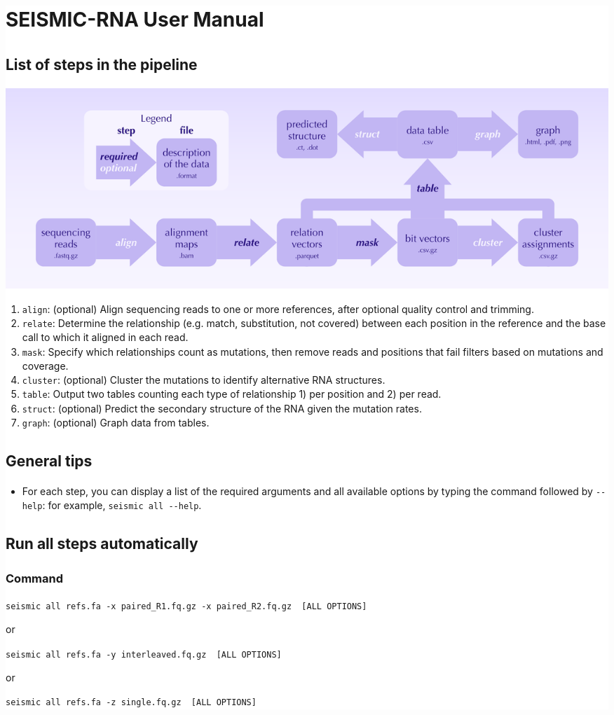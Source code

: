 # SEISMIC-RNA User Manual


## List of steps in the pipeline

![Flowchart of SEISMIC-RNA](flowchart.pdf "Flowchart")

1. `align`: (optional) Align sequencing reads to one or more references, after optional quality control and trimming.
2. `relate`: Determine the relationship (e.g. match, substitution, not covered) between each position in the reference and the base call to which it aligned in each read.
3. `mask`: Specify which relationships count as mutations, then remove reads and positions that fail filters based on mutations and coverage.
4. `cluster`: (optional) Cluster the mutations to identify alternative RNA structures.
5. `table`: Output two tables counting each type of relationship 1) per position and 2) per read.
6. `struct`: (optional) Predict the secondary structure of the RNA given the mutation rates.
7. `graph`: (optional) Graph data from tables.


## General tips

- For each step, you can display a list of the required arguments and all available options by typing the command followed by `--help`: for example, `seismic all --help`.


## Run all steps automatically


### Command
```commandline
seismic all refs.fa -x paired_R1.fq.gz -x paired_R2.fq.gz  [ALL OPTIONS]
```
or
```commandline
seismic all refs.fa -y interleaved.fq.gz  [ALL OPTIONS]
```
or
```commandline
seismic all refs.fa -z single.fq.gz  [ALL OPTIONS]
```
